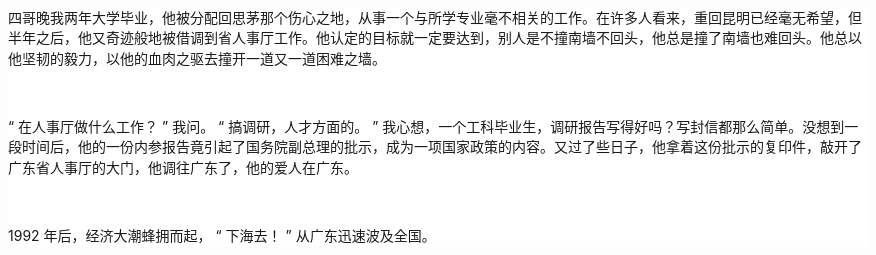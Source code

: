   <span class="s1">
   四哥晚我两年大学毕业，他被分配回思茅那个伤心之地，从事一个与所学专业毫不相关的工作。在许多人看来，重回昆明已经毫无希望，但半年之后，他又奇迹般地被借调到省人事厅工作。他认定的目标就一定要达到，别人是不撞南墙不回头，他总是撞了南墙也难回头。他总以他坚韧的毅力，以他的血肉之驱去撞开一道又一道困难之墙。
  </span>
 </p>
 <p class="p1">
  <span class="s1">
  </span>
  <br/>
 </p>
 <p class="p2">
  <span class="s2">
   “
  </span>
  <span class="s1">
   在人事厅做什么工作？
  </span>
  <span class="s2">
   ”
  </span>
  <span class="s1">
   我问。
  </span>
  <span class="s2">
   “
  </span>
  <span class="s1">
   搞调研，人才方面的。
  </span>
  <span class="s2">
   ”
  </span>
  <span class="s1">
   我心想，一个工科毕业生，调研报告写得好吗？写封信都那么简单。没想到一段时间后，他的一份内参报告竟引起了国务院副总理的批示，成为一项国家政策的内容。又过了些日子，他拿着这份批示的复印件，敲开了广东省人事厅的大门，他调往广东了，他的爱人在广东。
  </span>
 </p>
 <p class="p1">
  <span class="s1">
  </span>
  <br/>
 </p>
 <p class="p2">
  <span class="s2">
   1992
  </span>
  <span class="s1">
   年后，经济大潮蜂拥而起，
  </span>
  <span class="s2">
   “
  </span>
  <span class="s1">
   下海去！
  </span>
  <span class="s2">
   ”
  </span>
  <span class="s1">
   从广东迅速波及全国。
  </span>
 </p>
 <p class="p1">
  <span class="s1">